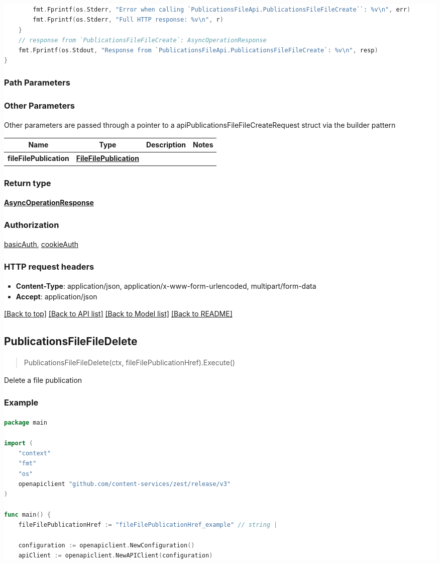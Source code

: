 ```go
        fmt.Fprintf(os.Stderr, "Error when calling `PublicationsFileApi.PublicationsFileFileCreate``: %v\n", err)
        fmt.Fprintf(os.Stderr, "Full HTTP response: %v\n", r)
    }
    // response from `PublicationsFileFileCreate`: AsyncOperationResponse
    fmt.Fprintf(os.Stdout, "Response from `PublicationsFileApi.PublicationsFileFileCreate`: %v\n", resp)
}
```

### Path Parameters



### Other Parameters

Other parameters are passed through a pointer to a apiPublicationsFileFileCreateRequest struct via the builder pattern


Name | Type | Description  | Notes
------------- | ------------- | ------------- | -------------
 **fileFilePublication** | [**FileFilePublication**](FileFilePublication.md) |  | 

### Return type

[**AsyncOperationResponse**](AsyncOperationResponse.md)

### Authorization

[basicAuth](../README.md#basicAuth), [cookieAuth](../README.md#cookieAuth)

### HTTP request headers

- **Content-Type**: application/json, application/x-www-form-urlencoded, multipart/form-data
- **Accept**: application/json

[[Back to top]](#) [[Back to API list]](../README.md#documentation-for-api-endpoints)
[[Back to Model list]](../README.md#documentation-for-models)
[[Back to README]](../README.md)


## PublicationsFileFileDelete

> PublicationsFileFileDelete(ctx, fileFilePublicationHref).Execute()

Delete a file publication



### Example

```go
package main

import (
    "context"
    "fmt"
    "os"
    openapiclient "github.com/content-services/zest/release/v3"
)

func main() {
    fileFilePublicationHref := "fileFilePublicationHref_example" // string | 

    configuration := openapiclient.NewConfiguration()
    apiClient := openapiclient.NewAPIClient(configuration)
```
